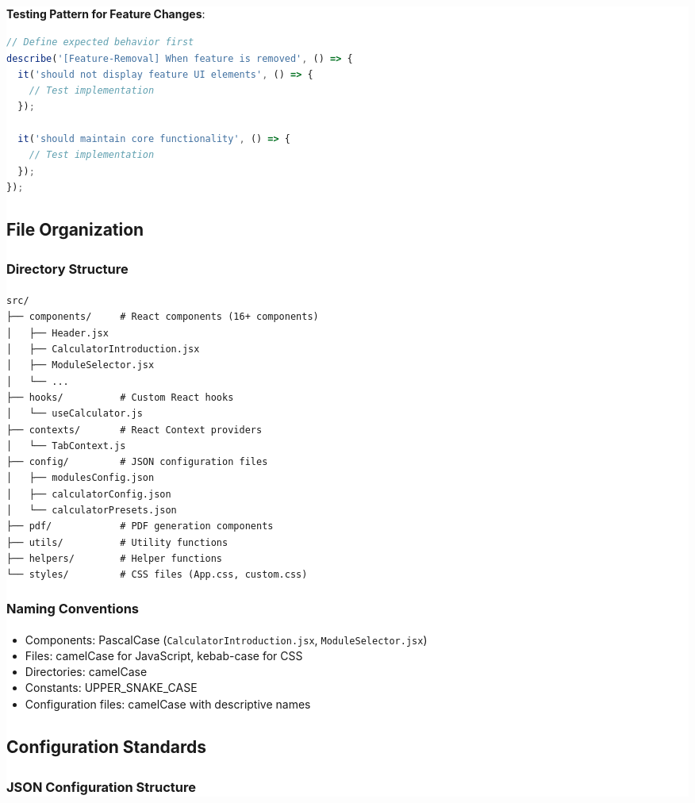 **Testing Pattern for Feature Changes**:
```javascript
// Define expected behavior first
describe('[Feature-Removal] When feature is removed', () => {
  it('should not display feature UI elements', () => {
    // Test implementation
  });
  
  it('should maintain core functionality', () => {
    // Test implementation  
  });
});
```

## File Organization

### Directory Structure

```
src/
├── components/     # React components (16+ components)
│   ├── Header.jsx
│   ├── CalculatorIntroduction.jsx
│   ├── ModuleSelector.jsx
│   └── ...
├── hooks/          # Custom React hooks
│   └── useCalculator.js
├── contexts/       # React Context providers
│   └── TabContext.js
├── config/         # JSON configuration files
│   ├── modulesConfig.json
│   ├── calculatorConfig.json
│   └── calculatorPresets.json
├── pdf/            # PDF generation components
├── utils/          # Utility functions
├── helpers/        # Helper functions
└── styles/         # CSS files (App.css, custom.css)
```

### Naming Conventions

- Components: PascalCase (`CalculatorIntroduction.jsx`, `ModuleSelector.jsx`)
- Files: camelCase for JavaScript, kebab-case for CSS
- Directories: camelCase
- Constants: UPPER_SNAKE_CASE
- Configuration files: camelCase with descriptive names

## Configuration Standards

### JSON Configuration Structure
